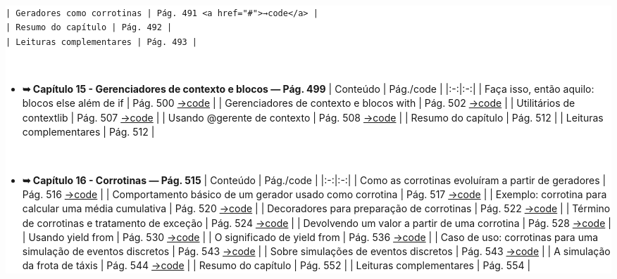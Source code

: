     | Geradores como corrotinas | Pág. 491 <a href="#">→code</a> |
    | Resumo do capítulo | Pág. 492 |
    | Leituras complementares | Pág. 493 |

</br>

  - **➥ Capítulo 15 - Gerenciadores de contexto e blocos — Pág. 499**
    | Conteúdo | Pág./code |
    |:-:|:-:|
    | Faça isso, então aquilo: blocos else além de if | Pág. 500 <a href="#">→code</a> |
    | Gerenciadores de contexto e blocos with | Pág. 502 <a href="#">→code</a> |
    | Utilitários de contextlib | Pág. 507 <a href="#">→code</a> |
    | Usando @gerente de contexto | Pág. 508 <a href="#">→code</a> |
    | Resumo do capítulo | Pág. 512 |
    | Leituras complementares | Pág. 512 |

</br>

  - **➥ Capítulo 16 - Corrotinas — Pág. 515**
    | Conteúdo | Pág./code |
    |:-:|:-:|
    | Como as corrotinas evoluíram a partir de geradores | Pág. 516 <a href="#">→code</a> |
    | Comportamento básico de um gerador usado como corrotina | Pág. 517 <a href="#">→code</a> |
    | Exemplo: corrotina para calcular uma média cumulativa | Pág. 520 <a href="#">→code</a> |
    | Decoradores para preparação de corrotinas | Pág. 522 <a href="#">→code</a> |
    | Término de corrotinas e tratamento de exceção | Pág. 524 <a href="#">→code</a> |
    | Devolvendo um valor a partir de uma corrotina | Pág. 528 <a href="#">→code</a> |
    | Usando yield from | Pág. 530 <a href="#">→code</a> |
    | O significado de yield from | Pág. 536 <a href="#">→code</a> |
    | Caso de uso: corrotinas para uma simulação de eventos discretos | Pág. 543 <a href="#">→code</a> |
    | Sobre simulações de eventos discretos | Pág. 543 <a href="#">→code</a> |
    | A simulação da frota de táxis | Pág. 544 <a href="#">→code</a> |
    | Resumo do capítulo | Pág. 552 |
    | Leituras complementares | Pág. 554 |
  